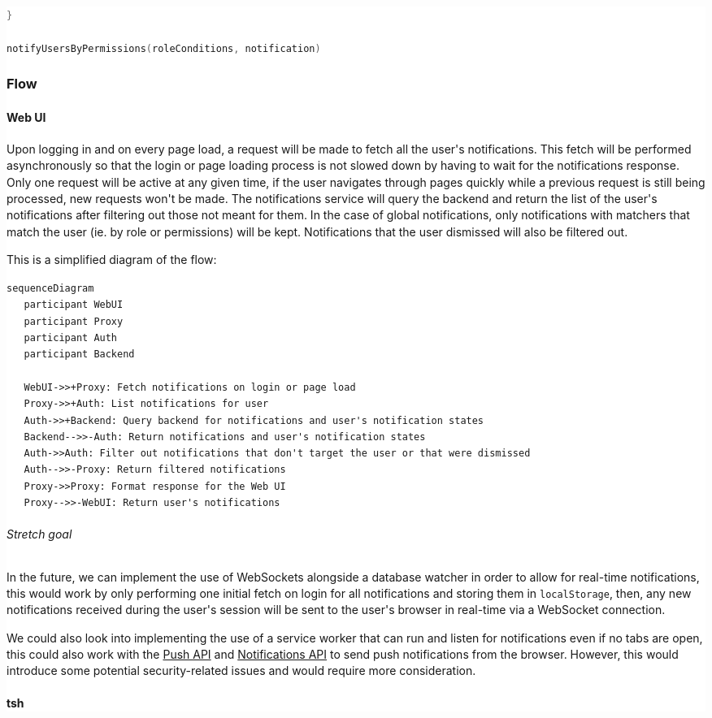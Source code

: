 ```go
}

notifyUsersByPermissions(roleConditions, notification)
```

### Flow

#### Web UI

Upon logging in and on every page load, a request will be made to fetch all the user's notifications. This fetch will be performed asynchronously so that the login or page loading process is not slowed down by having to wait for the notifications response.
Only one request will be active at any given time, if the user navigates through pages quickly while a previous request is still being processed, new requests won't be made.
The notifications service will query the backend and return the list of the user's notifications after filtering out those not meant for them. In the case of global notifications, only notifications with matchers that match the user (ie. by role or
permissions) will be kept. Notifications that the user dismissed will also be filtered out.

This is a simplified diagram of the flow:

```mermaid
sequenceDiagram
   participant WebUI
   participant Proxy
   participant Auth
   participant Backend

   WebUI->>+Proxy: Fetch notifications on login or page load
   Proxy->>+Auth: List notifications for user
   Auth->>+Backend: Query backend for notifications and user's notification states
   Backend-->>-Auth: Return notifications and user's notification states
   Auth->>Auth: Filter out notifications that don't target the user or that were dismissed
   Auth-->>-Proxy: Return filtered notifications
   Proxy->>Proxy: Format response for the Web UI
   Proxy-->>-WebUI: Return user's notifications
```

###### Stretch goal

In the future, we can implement the use of WebSockets alongside a database watcher in order to allow for real-time notifications, this would work by only performing one initial fetch on login for all notifications and storing them in `localStorage`,
then, any new notifications received during the user's session will be sent to the user's browser in real-time via a WebSocket connection.

We could also look into implementing the use of a service worker that can run and listen for notifications even if no tabs are open, this could also work with the [Push API](https://developer.mozilla.org/en-US/docs/Web/API/Push_API) and
[Notifications API](https://developer.mozilla.org/en-US/docs/Web/API/Notifications_API) to send push notifications from the browser. However, this would introduce some potential security-related issues and would require more consideration.

#### tsh
